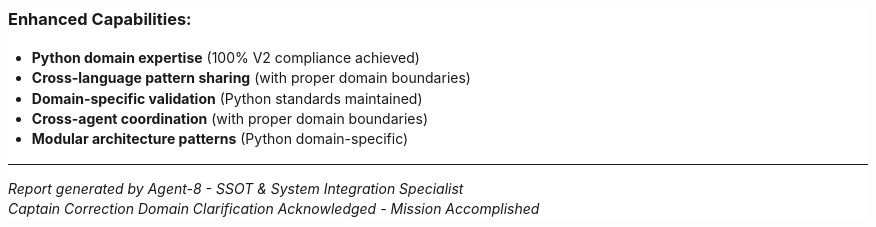 ### **Enhanced Capabilities**:
- **Python domain expertise** (100% V2 compliance achieved)
- **Cross-language pattern sharing** (with proper domain boundaries)
- **Domain-specific validation** (Python standards maintained)
- **Cross-agent coordination** (with proper domain boundaries)
- **Modular architecture patterns** (Python domain-specific)

---

*Report generated by Agent-8 - SSOT & System Integration Specialist*  
*Captain Correction Domain Clarification Acknowledged - Mission Accomplished*
